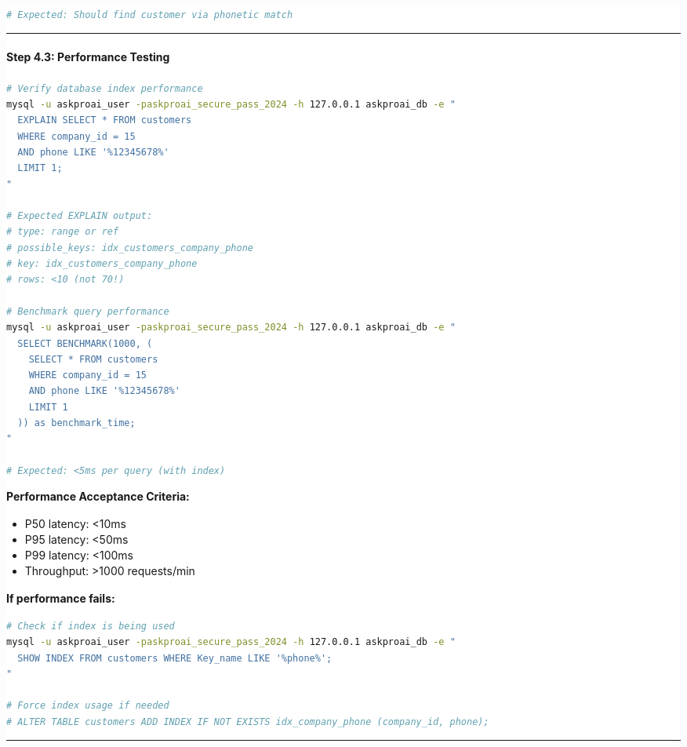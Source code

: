 ```bash
# Expected: Should find customer via phonetic match
```

---

#### Step 4.3: Performance Testing
```bash
# Verify database index performance
mysql -u askproai_user -paskproai_secure_pass_2024 -h 127.0.0.1 askproai_db -e "
  EXPLAIN SELECT * FROM customers
  WHERE company_id = 15
  AND phone LIKE '%12345678%'
  LIMIT 1;
"

# Expected EXPLAIN output:
# type: range or ref
# possible_keys: idx_customers_company_phone
# key: idx_customers_company_phone
# rows: <10 (not 70!)

# Benchmark query performance
mysql -u askproai_user -paskproai_secure_pass_2024 -h 127.0.0.1 askproai_db -e "
  SELECT BENCHMARK(1000, (
    SELECT * FROM customers
    WHERE company_id = 15
    AND phone LIKE '%12345678%'
    LIMIT 1
  )) as benchmark_time;
"

# Expected: <5ms per query (with index)
```

**Performance Acceptance Criteria:**
- P50 latency: <10ms
- P95 latency: <50ms
- P99 latency: <100ms
- Throughput: >1000 requests/min

**If performance fails:**
```bash
# Check if index is being used
mysql -u askproai_user -paskproai_secure_pass_2024 -h 127.0.0.1 askproai_db -e "
  SHOW INDEX FROM customers WHERE Key_name LIKE '%phone%';
"

# Force index usage if needed
# ALTER TABLE customers ADD INDEX IF NOT EXISTS idx_company_phone (company_id, phone);
```

---

